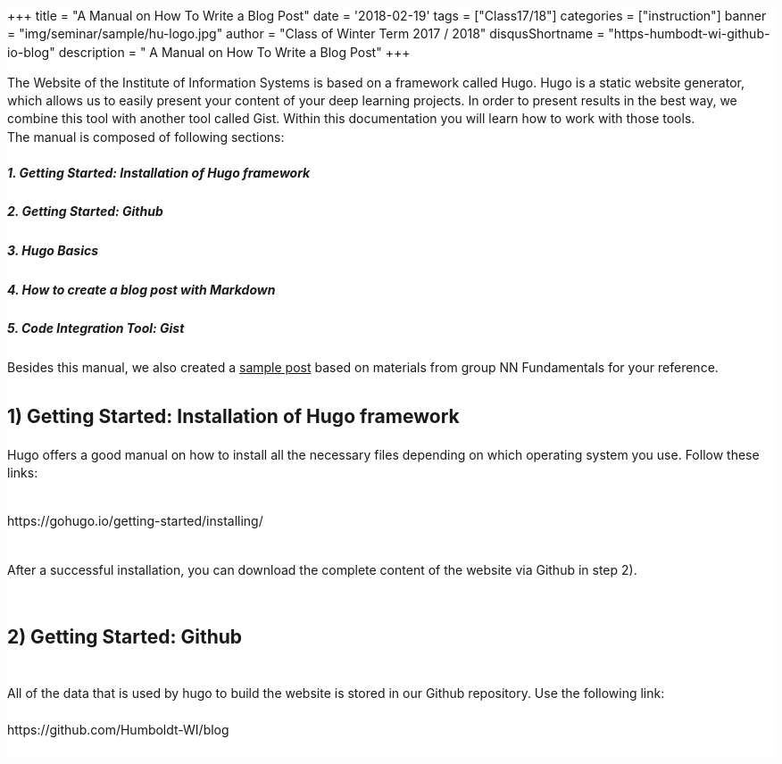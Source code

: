 +++
title = "A Manual on How To Write a Blog Post"
date = '2018-02-19'
tags = ["Class17/18"]
categories = ["instruction"]
banner = "img/seminar/sample/hu-logo.jpg"
author = "Class of Winter Term 2017 / 2018"
disqusShortname = "https-humbodt-wi-github-io-blog"
description = " A Manual on How To Write a Blog Post"
+++

The Website of the Institute of Information Systems is based on a framework called Hugo. Hugo is a static website generator, which allows us to easily present your content of your deep learning projects. In order to present results in the best way, we combine this tool with another tool called Gist. Within this documentation you will learn how to work with those tools.
<br>
The manual is composed of following sections:

##### 1. Getting Started: Installation of Hugo framework
##### 2. Getting Started: Github
##### 3. Hugo Basics
##### 4. How to create a blog post with Markdown
##### 5. Code Integration Tool: Gist

Besides this manual, we also created a [sample post](https://humboldt-wi.github.io/blog/research/instruction/00samplepost/) based on materials from group NN Fundamentals for your reference.
<br>
## 1) Getting Started: Installation of Hugo framework
Hugo offers a good manual on how to install all the necessary files depending on which operating system you use. Follow these links:

<br>
https://gohugo.io/getting-started/installing/
<br>
<br>

After a successful installation, you can download the complete content of the website via Github in step 2).
<br>
<br>

## 2) Getting Started: Github
<br>
All of the data that is used by hugo to build the website is stored in our Github repository. Use the following link:
<br>
<br>
https://github.com/Humboldt-WI/blog
<br>
<br>
